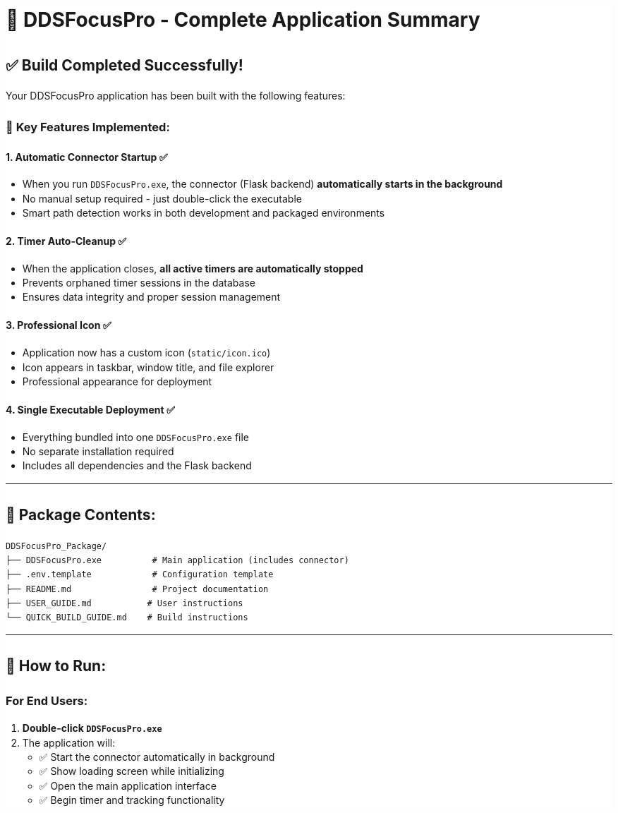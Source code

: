 # 🚀 DDSFocusPro - Complete Application Summary

## ✅ Build Completed Successfully!

Your DDSFocusPro application has been built with the following features:

### 🎯 **Key Features Implemented:**

#### 1. **Automatic Connector Startup** ✅
- When you run `DDSFocusPro.exe`, the connector (Flask backend) **automatically starts in the background**
- No manual setup required - just double-click the executable
- Smart path detection works in both development and packaged environments

#### 2. **Timer Auto-Cleanup** ✅
- When the application closes, **all active timers are automatically stopped**
- Prevents orphaned timer sessions in the database
- Ensures data integrity and proper session management

#### 3. **Professional Icon** ✅
- Application now has a custom icon (`static/icon.ico`)
- Icon appears in taskbar, window title, and file explorer
- Professional appearance for deployment

#### 4. **Single Executable Deployment** ✅
- Everything bundled into one `DDSFocusPro.exe` file
- No separate installation required
- Includes all dependencies and the Flask backend

---

## 📁 **Package Contents:**

```
DDSFocusPro_Package/
├── DDSFocusPro.exe          # Main application (includes connector)
├── .env.template            # Configuration template
├── README.md                # Project documentation
├── USER_GUIDE.md           # User instructions
└── QUICK_BUILD_GUIDE.md    # Build instructions
```

---

## 🚀 **How to Run:**

### **For End Users:**
1. **Double-click `DDSFocusPro.exe`**
2. The application will:
   - ✅ Start the connector automatically in background
   - ✅ Show loading screen while initializing
   - ✅ Open the main application interface
   - ✅ Begin timer and tracking functionality
